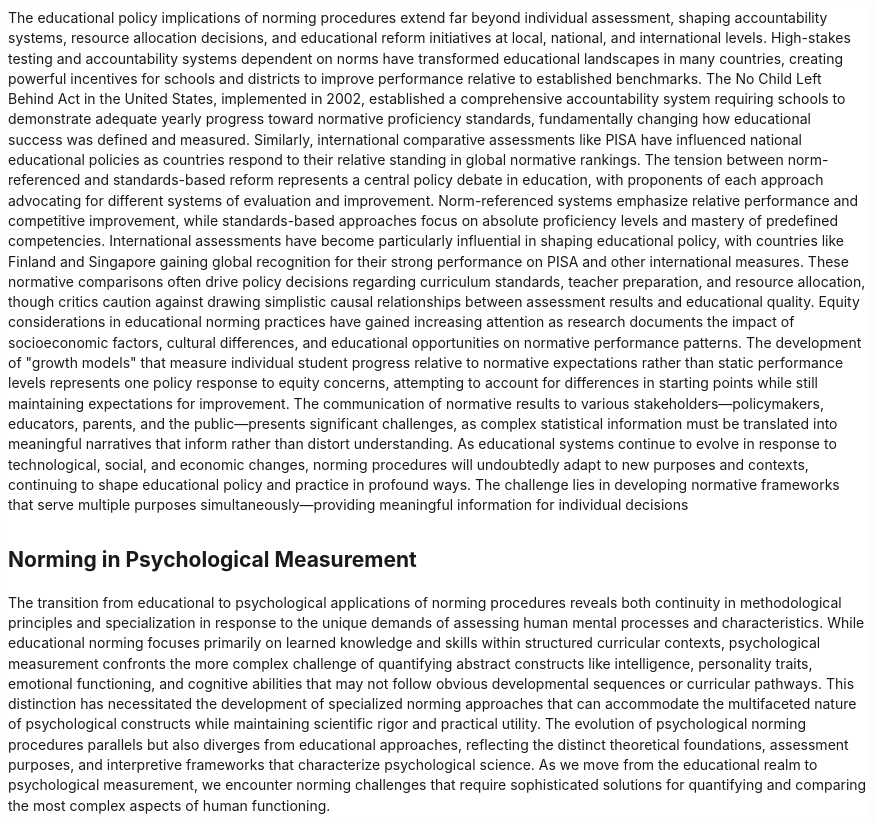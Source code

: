 The educational policy implications of norming procedures extend far beyond individual assessment, shaping accountability systems, resource allocation decisions, and educational reform initiatives at local, national, and international levels. High-stakes testing and accountability systems dependent on norms have transformed educational landscapes in many countries, creating powerful incentives for schools and districts to improve performance relative to established benchmarks. The No Child Left Behind Act in the United States, implemented in 2002, established a comprehensive accountability system requiring schools to demonstrate adequate yearly progress toward normative proficiency standards, fundamentally changing how educational success was defined and measured. Similarly, international comparative assessments like PISA have influenced national educational policies as countries respond to their relative standing in global normative rankings. The tension between norm-referenced and standards-based reform represents a central policy debate in education, with proponents of each approach advocating for different systems of evaluation and improvement. Norm-referenced systems emphasize relative performance and competitive improvement, while standards-based approaches focus on absolute proficiency levels and mastery of predefined competencies. International assessments have become particularly influential in shaping educational policy, with countries like Finland and Singapore gaining global recognition for their strong performance on PISA and other international measures. These normative comparisons often drive policy decisions regarding curriculum standards, teacher preparation, and resource allocation, though critics caution against drawing simplistic causal relationships between assessment results and educational quality. Equity considerations in educational norming practices have gained increasing attention as research documents the impact of socioeconomic factors, cultural differences, and educational opportunities on normative performance patterns. The development of "growth models" that measure individual student progress relative to normative expectations rather than static performance levels represents one policy response to equity concerns, attempting to account for differences in starting points while still maintaining expectations for improvement. The communication of normative results to various stakeholders—policymakers, educators, parents, and the public—presents significant challenges, as complex statistical information must be translated into meaningful narratives that inform rather than distort understanding. As educational systems continue to evolve in response to technological, social, and economic changes, norming procedures will undoubtedly adapt to new purposes and contexts, continuing to shape educational policy and practice in profound ways. The challenge lies in developing normative frameworks that serve multiple purposes simultaneously—providing meaningful information for individual decisions

## Norming in Psychological Measurement

The transition from educational to psychological applications of norming procedures reveals both continuity in methodological principles and specialization in response to the unique demands of assessing human mental processes and characteristics. While educational norming focuses primarily on learned knowledge and skills within structured curricular contexts, psychological measurement confronts the more complex challenge of quantifying abstract constructs like intelligence, personality traits, emotional functioning, and cognitive abilities that may not follow obvious developmental sequences or curricular pathways. This distinction has necessitated the development of specialized norming approaches that can accommodate the multifaceted nature of psychological constructs while maintaining scientific rigor and practical utility. The evolution of psychological norming procedures parallels but also diverges from educational approaches, reflecting the distinct theoretical foundations, assessment purposes, and interpretive frameworks that characterize psychological science. As we move from the educational realm to psychological measurement, we encounter norming challenges that require sophisticated solutions for quantifying and comparing the most complex aspects of human functioning.
